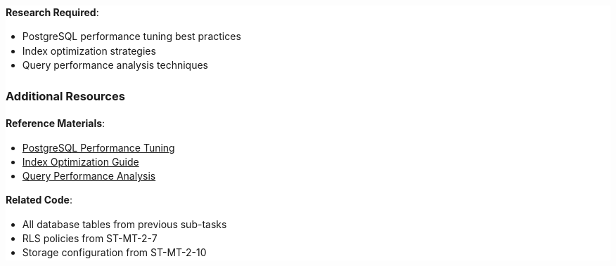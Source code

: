 **Research Required**:
- PostgreSQL performance tuning best practices
- Index optimization strategies
- Query performance analysis techniques

### Additional Resources
**Reference Materials**:
- [PostgreSQL Performance Tuning](https://www.postgresql.org/docs/current/performance.html)
- [Index Optimization Guide](https://www.postgresql.org/docs/current/indexes.html)
- [Query Performance Analysis](https://www.postgresql.org/docs/current/using-explain.html)

**Related Code**:
- All database tables from previous sub-tasks
- RLS policies from ST-MT-2-7
- Storage configuration from ST-MT-2-10 